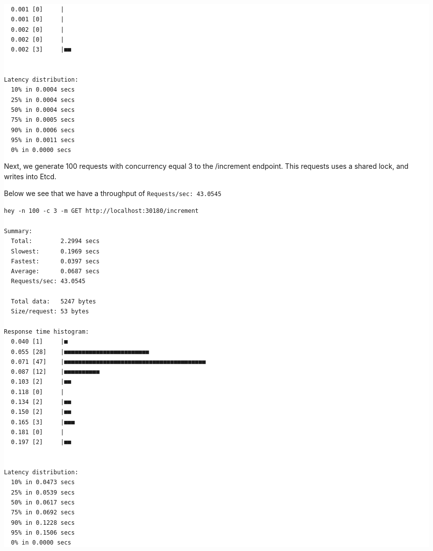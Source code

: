 ```
  0.001 [0]     |
  0.001 [0]     |
  0.002 [0]     |
  0.002 [0]     |
  0.002 [3]     |■■


Latency distribution:
  10% in 0.0004 secs
  25% in 0.0004 secs
  50% in 0.0004 secs
  75% in 0.0005 secs
  90% in 0.0006 secs
  95% in 0.0011 secs
  0% in 0.0000 secs
```

Next, we generate 100 requests with concurrency equal 3 to the /increment endpoint. This requests uses a shared lock, and writes into Etcd.

Below we see that we have a throughput of `Requests/sec: 43.0545`

```
hey -n 100 -c 3 -m GET http://localhost:30180/increment

Summary:
  Total:        2.2994 secs
  Slowest:      0.1969 secs
  Fastest:      0.0397 secs
  Average:      0.0687 secs
  Requests/sec: 43.0545
  
  Total data:   5247 bytes
  Size/request: 53 bytes

Response time histogram:
  0.040 [1]     |■
  0.055 [28]    |■■■■■■■■■■■■■■■■■■■■■■■■
  0.071 [47]    |■■■■■■■■■■■■■■■■■■■■■■■■■■■■■■■■■■■■■■■■
  0.087 [12]    |■■■■■■■■■■
  0.103 [2]     |■■
  0.118 [0]     |
  0.134 [2]     |■■
  0.150 [2]     |■■
  0.165 [3]     |■■■
  0.181 [0]     |
  0.197 [2]     |■■


Latency distribution:
  10% in 0.0473 secs
  25% in 0.0539 secs
  50% in 0.0617 secs
  75% in 0.0692 secs
  90% in 0.1228 secs
  95% in 0.1506 secs
  0% in 0.0000 secs
```
